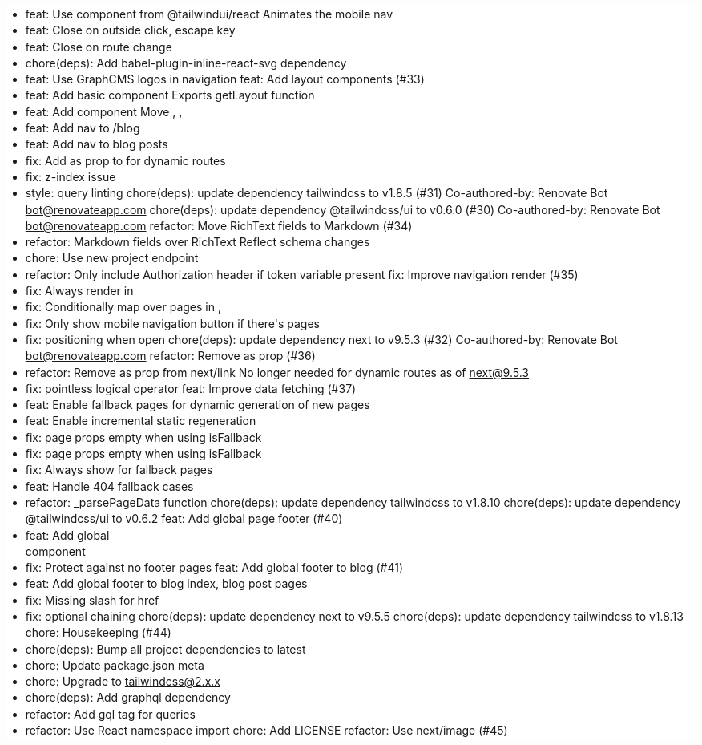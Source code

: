 * feat: Use <Transition /> component from @tailwindui/react
Animates the mobile nav
* feat: Close <NavigationMobile /> on outside click, escape key
* feat: Close <NavigationMobile /> on route change
* chore(deps): Add babel-plugin-inline-react-svg dependency
* feat: Use GraphCMS logos in navigation
feat: Add layout components (#33)
* feat: Add basic <SiteLayout /> component
Exports getLayout function
* feat: Add <PageLayout />  component
Move <Banner />, <Hero />, <Navigation />
* feat: Add nav to /blog
* feat: Add nav to blog posts
* fix: Add as prop to <Link /> for dynamic routes
* fix: z-index issue
* style: query linting
chore(deps): update dependency tailwindcss to v1.8.5 (#31)
Co-authored-by: Renovate Bot <bot@renovateapp.com>
chore(deps): update dependency @tailwindcss/ui to v0.6.0 (#30)
Co-authored-by: Renovate Bot <bot@renovateapp.com>
refactor: Move RichText fields to Markdown (#34)
* refactor: Markdown fields over RichText
Reflect schema changes
* chore: Use new project endpoint
* refactor: Only include Authorization header if token variable present
fix: Improve navigation render (#35)
* fix: Always render <Navigation /> in <Hero />
* fix: Conditionally map over pages in <Navigation />, <NavigationMobile />
* fix: Only show mobile navigation button if there's pages
* fix: <NavigationMobile /> positioning when open
chore(deps): update dependency next to v9.5.3 (#32)
Co-authored-by: Renovate Bot <bot@renovateapp.com>
refactor: Remove <Link /> as prop (#36)
* refactor: Remove as prop from next/link
No longer needed for dynamic routes as of next@9.5.3
* fix: pointless logical operator
feat: Improve data fetching (#37)
* feat: Enable fallback pages for dynamic generation of new pages
* feat: Enable incremental static regeneration
* fix: page props empty when using isFallback
* fix: page props empty when using isFallback
* fix: Always show <Navigation /> for fallback pages
* feat: Handle 404 fallback cases
* refactor: _parsePageData function
chore(deps): update dependency tailwindcss to v1.8.10
chore(deps): update dependency @tailwindcss/ui to v0.6.2
feat: Add global page footer (#40)
* feat: Add global <Footer /> component
* fix: Protect against no footer pages
feat: Add global footer to blog (#41)
* feat: Add global footer to blog index, blog post pages
* fix: Missing slash for <Link /> href
* fix: optional chaining
chore(deps): update dependency next to v9.5.5
chore(deps): update dependency tailwindcss to v1.8.13
chore: Housekeeping (#44)
* chore(deps): Bump all project dependencies to latest
* chore: Update package.json meta
* chore: Upgrade to tailwindcss@2.x.x
* chore(deps): Add graphql dependency
* refactor: Add gql tag for queries
* refactor: Use React namespace import
chore: Add LICENSE
refactor: Use next/image (#45)